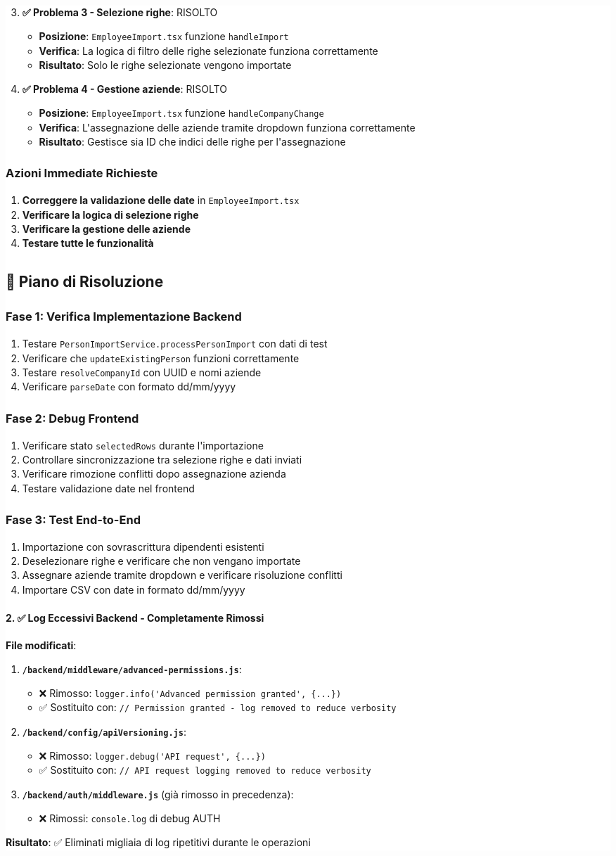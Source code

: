 3. **✅ Problema 3 - Selezione righe**: RISOLTO
   - **Posizione**: `EmployeeImport.tsx` funzione `handleImport`
   - **Verifica**: La logica di filtro delle righe selezionate funziona correttamente
   - **Risultato**: Solo le righe selezionate vengono importate

4. **✅ Problema 4 - Gestione aziende**: RISOLTO
   - **Posizione**: `EmployeeImport.tsx` funzione `handleCompanyChange`
   - **Verifica**: L'assegnazione delle aziende tramite dropdown funziona correttamente
   - **Risultato**: Gestisce sia ID che indici delle righe per l'assegnazione

### Azioni Immediate Richieste

1. **Correggere la validazione delle date** in `EmployeeImport.tsx`
2. **Verificare la logica di selezione righe**
3. **Verificare la gestione delle aziende**
4. **Testare tutte le funzionalità**

## 🎯 Piano di Risoluzione

### Fase 1: Verifica Implementazione Backend
1. Testare `PersonImportService.processPersonImport` con dati di test
2. Verificare che `updateExistingPerson` funzioni correttamente
3. Testare `resolveCompanyId` con UUID e nomi aziende
4. Verificare `parseDate` con formato dd/mm/yyyy

### Fase 2: Debug Frontend
1. Verificare stato `selectedRows` durante l'importazione
2. Controllare sincronizzazione tra selezione righe e dati inviati
3. Verificare rimozione conflitti dopo assegnazione azienda
4. Testare validazione date nel frontend

### Fase 3: Test End-to-End
1. Importazione con sovrascrittura dipendenti esistenti
2. Deselezionare righe e verificare che non vengano importate
3. Assegnare aziende tramite dropdown e verificare risoluzione conflitti
4. Importare CSV con date in formato dd/mm/yyyy

#### 2. ✅ Log Eccessivi Backend - Completamente Rimossi
**File modificati**:
1. **`/backend/middleware/advanced-permissions.js`**:
   - ❌ Rimosso: `logger.info('Advanced permission granted', {...})`
   - ✅ Sostituito con: `// Permission granted - log removed to reduce verbosity`

2. **`/backend/config/apiVersioning.js`**:
   - ❌ Rimosso: `logger.debug('API request', {...})`
   - ✅ Sostituito con: `// API request logging removed to reduce verbosity`

3. **`/backend/auth/middleware.js`** (già rimosso in precedenza):
   - ❌ Rimossi: `console.log` di debug AUTH

**Risultato**: ✅ Eliminati migliaia di log ripetitivi durante le operazioni
